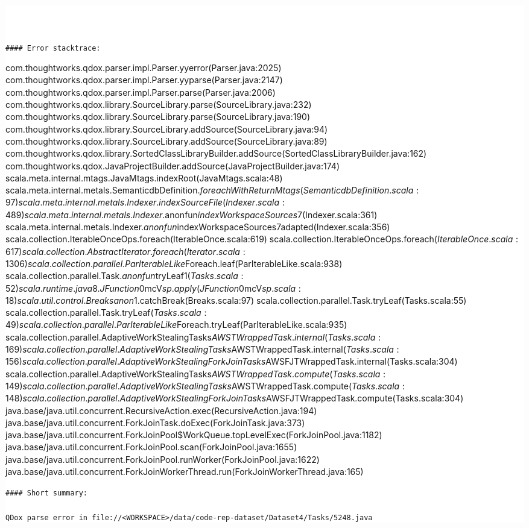 ```



#### Error stacktrace:

```
com.thoughtworks.qdox.parser.impl.Parser.yyerror(Parser.java:2025)
	com.thoughtworks.qdox.parser.impl.Parser.yyparse(Parser.java:2147)
	com.thoughtworks.qdox.parser.impl.Parser.parse(Parser.java:2006)
	com.thoughtworks.qdox.library.SourceLibrary.parse(SourceLibrary.java:232)
	com.thoughtworks.qdox.library.SourceLibrary.parse(SourceLibrary.java:190)
	com.thoughtworks.qdox.library.SourceLibrary.addSource(SourceLibrary.java:94)
	com.thoughtworks.qdox.library.SourceLibrary.addSource(SourceLibrary.java:89)
	com.thoughtworks.qdox.library.SortedClassLibraryBuilder.addSource(SortedClassLibraryBuilder.java:162)
	com.thoughtworks.qdox.JavaProjectBuilder.addSource(JavaProjectBuilder.java:174)
	scala.meta.internal.mtags.JavaMtags.indexRoot(JavaMtags.scala:48)
	scala.meta.internal.metals.SemanticdbDefinition$.foreachWithReturnMtags(SemanticdbDefinition.scala:97)
	scala.meta.internal.metals.Indexer.indexSourceFile(Indexer.scala:489)
	scala.meta.internal.metals.Indexer.$anonfun$indexWorkspaceSources$7(Indexer.scala:361)
	scala.meta.internal.metals.Indexer.$anonfun$indexWorkspaceSources$7$adapted(Indexer.scala:356)
	scala.collection.IterableOnceOps.foreach(IterableOnce.scala:619)
	scala.collection.IterableOnceOps.foreach$(IterableOnce.scala:617)
	scala.collection.AbstractIterator.foreach(Iterator.scala:1306)
	scala.collection.parallel.ParIterableLike$Foreach.leaf(ParIterableLike.scala:938)
	scala.collection.parallel.Task.$anonfun$tryLeaf$1(Tasks.scala:52)
	scala.runtime.java8.JFunction0$mcV$sp.apply(JFunction0$mcV$sp.scala:18)
	scala.util.control.Breaks$$anon$1.catchBreak(Breaks.scala:97)
	scala.collection.parallel.Task.tryLeaf(Tasks.scala:55)
	scala.collection.parallel.Task.tryLeaf$(Tasks.scala:49)
	scala.collection.parallel.ParIterableLike$Foreach.tryLeaf(ParIterableLike.scala:935)
	scala.collection.parallel.AdaptiveWorkStealingTasks$AWSTWrappedTask.internal(Tasks.scala:169)
	scala.collection.parallel.AdaptiveWorkStealingTasks$AWSTWrappedTask.internal$(Tasks.scala:156)
	scala.collection.parallel.AdaptiveWorkStealingForkJoinTasks$AWSFJTWrappedTask.internal(Tasks.scala:304)
	scala.collection.parallel.AdaptiveWorkStealingTasks$AWSTWrappedTask.compute(Tasks.scala:149)
	scala.collection.parallel.AdaptiveWorkStealingTasks$AWSTWrappedTask.compute$(Tasks.scala:148)
	scala.collection.parallel.AdaptiveWorkStealingForkJoinTasks$AWSFJTWrappedTask.compute(Tasks.scala:304)
	java.base/java.util.concurrent.RecursiveAction.exec(RecursiveAction.java:194)
	java.base/java.util.concurrent.ForkJoinTask.doExec(ForkJoinTask.java:373)
	java.base/java.util.concurrent.ForkJoinPool$WorkQueue.topLevelExec(ForkJoinPool.java:1182)
	java.base/java.util.concurrent.ForkJoinPool.scan(ForkJoinPool.java:1655)
	java.base/java.util.concurrent.ForkJoinPool.runWorker(ForkJoinPool.java:1622)
	java.base/java.util.concurrent.ForkJoinWorkerThread.run(ForkJoinWorkerThread.java:165)
```
#### Short summary: 

QDox parse error in file://<WORKSPACE>/data/code-rep-dataset/Dataset4/Tasks/5248.java